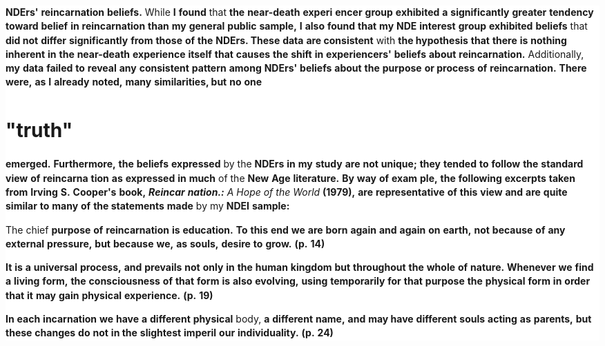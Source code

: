 **NDErs'** **reincarnation** **beliefs.** While **I** **found** that **the** **near-death** **experi**
**encer** **group** **exhibited** **a** **significantly** **greater** **tendency** **toward** **belief** **in**
**reincarnation** **than** **my** **general** **public** **sample,** **I** **also** **found** **that** **my**
**NDE** **interest** **group** **exhibited** **beliefs** that **did not** **differ** **significantly**
**from** **those** **of** **the** **NDErs. These** **data** **are consistent** with **the hypothesis**
**that** **there** **is** **nothing** **inherent** **in** **the** **near-death** **experience** **itself** **that**
**causes** **the** **shift** **in** **experiencers'** **beliefs** **about** **reincarnation.**
Additionally, **my** **data** **failed** **to** **reveal** **any** **consistent** **pattern** **among**
**NDErs'** **beliefs** **about** **the** **purpose** **or process** **of** **reincarnation.** **There**
**were,** **as** **I** **already** **noted,** **many** **similarities, but** **no** **one**
# "truth"
**emerged.** **Furthermore,** **the** **beliefs** **expressed** by the **NDErs** **in** **my** **study**
**are** **not** **unique;** **they** **tended** **to** **follow** **the** **standard** **view** **of** **reincarna**
**tion** **as** **expressed** **in** **much** of the **New** **Age** **literature.** **By** **way** **of** **exam**
**ple,** **the** **following** **excerpts** **taken** **from** **Irving** **S.** **Cooper's** **book,** **_Reincar_**
**_nation.:_** _A_ _Hope_ _of_ _the_ _World_ **(1979),** **are** **representative** **of** **this** **view** **and**
**are** **quite** **similar** **to** **many** **of** **the statements** **made** by my **NDEI** **sample:**

The chief **purpose** **of** **reincarnation** **is** **education.** **To** **this** **end** **we** **are**
**born** **again** **and** **again** **on** **earth,** **not** **because** **of** **any** **external** **pressure,**
**but** **because** **we,** **as** **souls,** **desire** **to** **grow.** **(p.** **14)**

**It** **is** **a** **universal** **process,** **and** **prevails** **not** **only** **in** **the** **human** **kingdom**
**but** **throughout** **the** **whole** **of** **nature.** **Whenever** **we** **find** **a** **living** **form,**
**the** **consciousness** **of** **that** **form** **is** **also** **evolving,** **using** **temporarily** **for**
**that** **purpose** **the** **physical** **form** **in** **order** **that** **it** **may** **gain** **physical**
**experience.** **(p.** **19)**

**In** **each** **incarnation** **we** **have** **a** **different** **physical** body, **a** **different**
**name,** **and** **may have** **different** **souls** **acting** **as** **parents,** **but these**
**changes** **do** **not** **in the** **slightest** **imperil** **our** **individuality.** **(p.** **24)**
